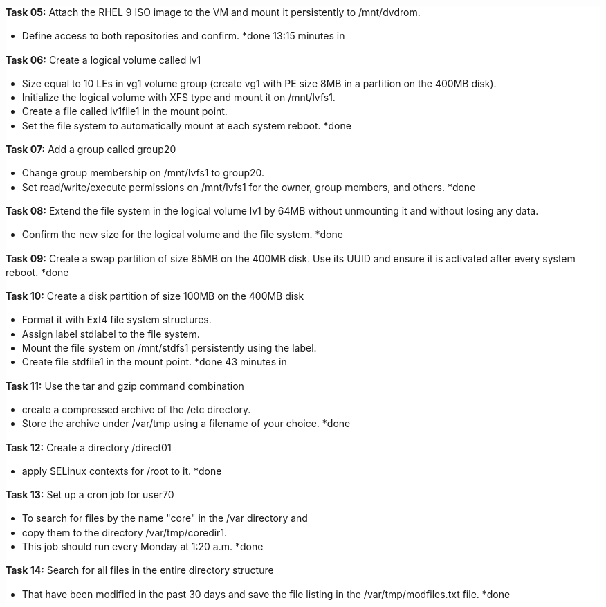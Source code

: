 **Task 05:** Attach the RHEL 9 ISO image to the VM and mount it persistently
to /mnt/dvdrom. 
- Define access to both repositories and confirm.
*done 13:15 minutes in

**Task 06:** Create a logical volume called lv1
- Size equal to 10 LEs in vg1 volume group (create vg1 with PE size 8MB in a partition on the 400MB disk). 
- Initialize the logical volume with XFS type and mount it on /mnt/lvfs1. 
- Create a file called lv1file1 in the mount point. 
- Set the file system to automatically mount at each system reboot. 
*done

**Task 07:** Add a group called group20
- Change group membership on /mnt/lvfs1 to group20. 
- Set read/write/execute permissions on /mnt/lvfs1 for the owner, group members, and others. 
*done

**Task 08:** Extend the file system in the logical volume lv1 by 64MB
without unmounting it and without losing any data. 
- Confirm the new size for the logical volume and the file system. 
*done

**Task 09:** Create a swap partition of size 85MB on the 400MB disk. Use its
UUID and ensure it is activated after every system reboot. 
*done

**Task 10:** Create a disk partition of size 100MB on the 400MB disk 
- Format it with Ext4 file system structures. 
- Assign label stdlabel to the file system. 
- Mount the file system on /mnt/stdfs1 persistently using the label. 
- Create file stdfile1 in the mount point. 
*done 43 minutes in


**Task 11:** Use the tar and gzip command combination
- create a compressed archive of the /etc directory. 
- Store the archive under /var/tmp using a filename of your choice. 
*done


**Task 12:** Create a directory /direct01
- apply SELinux contexts for /root to it. 
*done

**Task 13:** Set up a cron job for user70
- To search for files by the name "core" in the /var directory and 
- copy them to the directory /var/tmp/coredir1. 
- This job should run every Monday at 1:20 a.m.
*done

**Task 14:** Search for all files in the entire directory structure 
- That have been modified in the past 30 days and save the file listing in the /var/tmp/modfiles.txt file. 
*done

